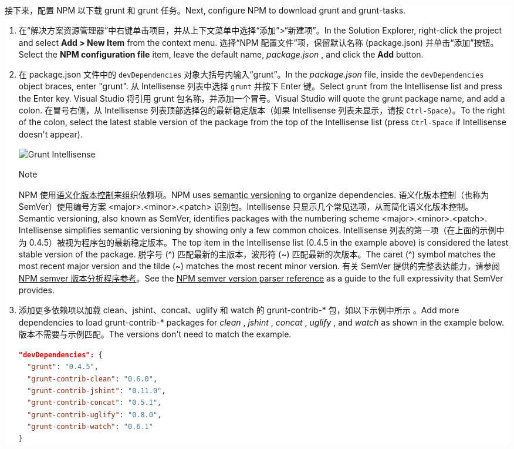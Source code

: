 <span data-ttu-id="bcf8a-133">接下来，配置 NPM 以下载 grunt 和 grunt 任务。</span><span class="sxs-lookup"><span data-stu-id="bcf8a-133">Next, configure NPM to download grunt and grunt-tasks.</span></span>

1. <span data-ttu-id="bcf8a-134">在“解决方案资源管理器”中右键单击项目，并从上下文菜单中选择“添加”>“新建项”。</span><span class="sxs-lookup"><span data-stu-id="bcf8a-134">In the Solution Explorer, right-click the project and select **Add > New Item** from the context menu.</span></span> <span data-ttu-id="bcf8a-135">选择“NPM 配置文件”项，保留默认名称 (package.json) 并单击“添加”按钮。</span><span class="sxs-lookup"><span data-stu-id="bcf8a-135">Select the **NPM configuration file** item, leave the default name, *package.json* , and click the **Add** button.</span></span>

2. <span data-ttu-id="bcf8a-136">在 package.json 文件中的 `devDependencies` 对象大括号内输入“grunt”。</span><span class="sxs-lookup"><span data-stu-id="bcf8a-136">In the *package.json* file, inside the `devDependencies` object braces, enter "grunt".</span></span> <span data-ttu-id="bcf8a-137">从 Intellisense 列表中选择 `grunt` 并按下 Enter 键。</span><span class="sxs-lookup"><span data-stu-id="bcf8a-137">Select `grunt` from the Intellisense list and press the Enter key.</span></span> <span data-ttu-id="bcf8a-138">Visual Studio 将引用 grunt 包名称，并添加一个冒号。</span><span class="sxs-lookup"><span data-stu-id="bcf8a-138">Visual Studio will quote the grunt package name, and add a colon.</span></span> <span data-ttu-id="bcf8a-139">在冒号右侧，从 Intellisense 列表顶部选择包的最新稳定版本（如果 Intellisense 列表未显示，请按 `Ctrl-Space`）。</span><span class="sxs-lookup"><span data-stu-id="bcf8a-139">To the right of the colon, select the latest stable version of the package from the top of the Intellisense list (press `Ctrl-Space` if Intellisense doesn't appear).</span></span>

    ![Grunt Intellisense](using-grunt/_static/devdependencies-grunt.png)

    > [!NOTE]
    > <span data-ttu-id="bcf8a-141">NPM 使用[语义化版本控制](https://semver.org/)来组织依赖项。</span><span class="sxs-lookup"><span data-stu-id="bcf8a-141">NPM uses [semantic versioning](https://semver.org/) to organize dependencies.</span></span> <span data-ttu-id="bcf8a-142">语义化版本控制（也称为 SemVer）使用编号方案 \<major>.\<minor>.\<patch> 识别包。Intellisense 只显示几个常见选项，从而简化语义化版本控制。</span><span class="sxs-lookup"><span data-stu-id="bcf8a-142">Semantic versioning, also known as SemVer, identifies packages with the numbering scheme \<major>.\<minor>.\<patch>. Intellisense simplifies semantic versioning by showing only a few common choices.</span></span> <span data-ttu-id="bcf8a-143">Intellisense 列表的第一项（在上面的示例中为 0.4.5）被视为程序包的最新稳定版本。</span><span class="sxs-lookup"><span data-stu-id="bcf8a-143">The top item in the Intellisense list (0.4.5 in the example above) is considered the latest stable version of the package.</span></span> <span data-ttu-id="bcf8a-144">脱字号 (^) 匹配最新的主版本，波形符 (~) 匹配最新的次版本。</span><span class="sxs-lookup"><span data-stu-id="bcf8a-144">The caret (^) symbol matches the most recent major version and the tilde (~) matches the most recent minor version.</span></span> <span data-ttu-id="bcf8a-145">有关 SemVer 提供的完整表达能力，请参阅 [NPM semver 版本分析程序参考](https://www.npmjs.com/package/semver)。</span><span class="sxs-lookup"><span data-stu-id="bcf8a-145">See the [NPM semver version parser reference](https://www.npmjs.com/package/semver) as a guide to the full expressivity that SemVer provides.</span></span>

3. <span data-ttu-id="bcf8a-146">添加更多依赖项以加载 clean、jshint、concat、uglify 和 watch 的 grunt-contrib-\* 包，如以下示例中所示    。</span><span class="sxs-lookup"><span data-stu-id="bcf8a-146">Add more dependencies to load grunt-contrib-\* packages for *clean* , *jshint* , *concat* , *uglify* , and *watch* as shown in the example below.</span></span> <span data-ttu-id="bcf8a-147">版本不需要与示例匹配。</span><span class="sxs-lookup"><span data-stu-id="bcf8a-147">The versions don't need to match the example.</span></span>

    ```json
    "devDependencies": {
      "grunt": "0.4.5",
      "grunt-contrib-clean": "0.6.0",
      "grunt-contrib-jshint": "0.11.0",
      "grunt-contrib-concat": "0.5.1",
      "grunt-contrib-uglify": "0.8.0",
      "grunt-contrib-watch": "0.6.1"
    }
    ```
